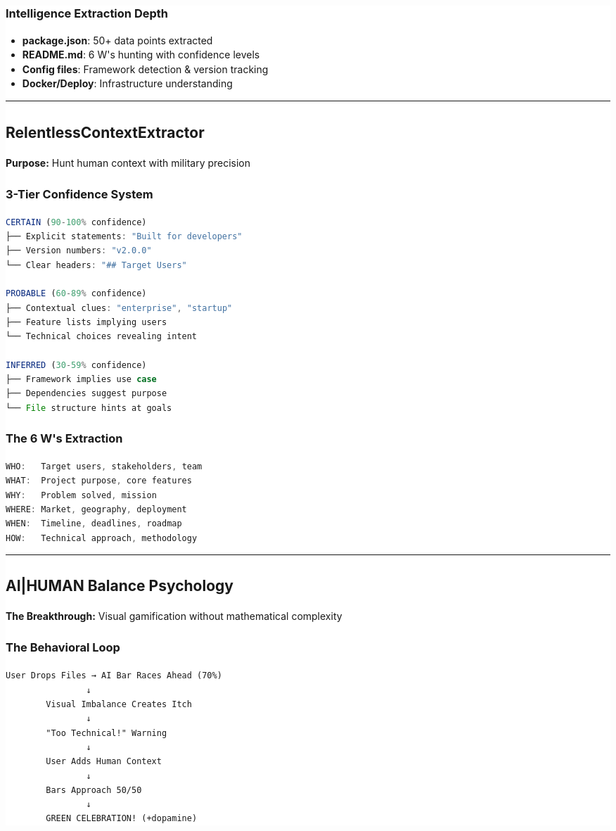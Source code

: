 ### Intelligence Extraction Depth
- **package.json**: 50+ data points extracted
- **README.md**: 6 W's hunting with confidence levels
- **Config files**: Framework detection & version tracking
- **Docker/Deploy**: Infrastructure understanding

---

## RelentlessContextExtractor

**Purpose:** Hunt human context with military precision

### 3-Tier Confidence System
```typescript
CERTAIN (90-100% confidence)
├── Explicit statements: "Built for developers"
├── Version numbers: "v2.0.0"
└── Clear headers: "## Target Users"

PROBABLE (60-89% confidence)
├── Contextual clues: "enterprise", "startup"
├── Feature lists implying users
└── Technical choices revealing intent

INFERRED (30-59% confidence)
├── Framework implies use case
├── Dependencies suggest purpose
└── File structure hints at goals
```

### The 6 W's Extraction
```typescript
WHO:   Target users, stakeholders, team
WHAT:  Project purpose, core features
WHY:   Problem solved, mission
WHERE: Market, geography, deployment
WHEN:  Timeline, deadlines, roadmap
HOW:   Technical approach, methodology
```

---

## AI|HUMAN Balance Psychology

**The Breakthrough:** Visual gamification without mathematical complexity

### The Behavioral Loop
```
User Drops Files → AI Bar Races Ahead (70%)
                ↓
        Visual Imbalance Creates Itch
                ↓
        "Too Technical!" Warning
                ↓
        User Adds Human Context
                ↓
        Bars Approach 50/50
                ↓
        GREEN CELEBRATION! (+dopamine)
```
